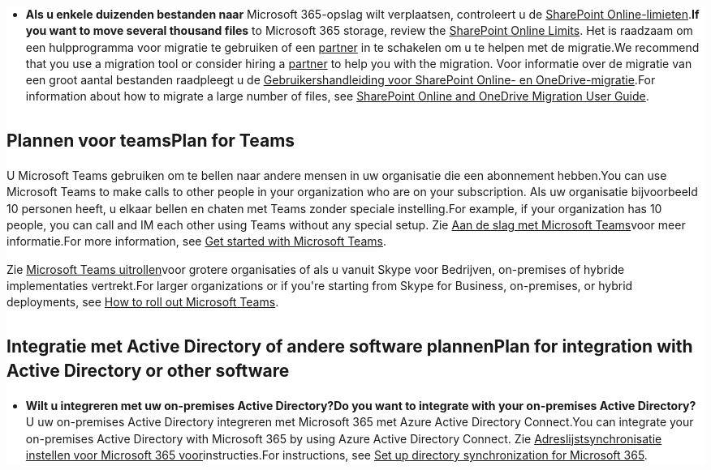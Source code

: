 - <span data-ttu-id="a4b8e-172">**Als u enkele duizenden bestanden naar** Microsoft 365-opslag wilt verplaatsen, controleert u de [SharePoint Online-limieten](https://go.microsoft.com/fwlink/p/?LinkID=856113).</span><span class="sxs-lookup"><span data-stu-id="a4b8e-172">**If you want to move several thousand files** to Microsoft 365 storage, review the [SharePoint Online Limits](https://go.microsoft.com/fwlink/p/?LinkID=856113).</span></span> <span data-ttu-id="a4b8e-173">Het is raadzaam om een hulpprogramma voor migratie te gebruiken of een [partner](https://go.microsoft.com/fwlink/?linkid=391089) in te schakelen om u te helpen met de migratie.</span><span class="sxs-lookup"><span data-stu-id="a4b8e-173">We recommend that you use a migration tool or consider hiring a [partner](https://go.microsoft.com/fwlink/?linkid=391089) to help you with the migration.</span></span> <span data-ttu-id="a4b8e-174">Voor informatie over de migratie van een groot aantal bestanden raadpleegt u de [Gebruikershandleiding voor SharePoint Online- en OneDrive-migratie](https://go.microsoft.com/fwlink/?LinkId=723574).</span><span class="sxs-lookup"><span data-stu-id="a4b8e-174">For information about how to migrate a large number of files, see [SharePoint Online and OneDrive Migration User Guide](https://go.microsoft.com/fwlink/?LinkId=723574).</span></span>
  
## <a name="plan-for-teams"></a><span data-ttu-id="a4b8e-175">Plannen voor teams</span><span class="sxs-lookup"><span data-stu-id="a4b8e-175">Plan for Teams</span></span>

<span data-ttu-id="a4b8e-176">U Microsoft Teams gebruiken om te bellen naar andere mensen in uw organisatie die een abonnement hebben.</span><span class="sxs-lookup"><span data-stu-id="a4b8e-176">You can use Microsoft Teams to make calls to other people in your organization who are on your subscription.</span></span> <span data-ttu-id="a4b8e-177">Als uw organisatie bijvoorbeeld 10 personen heeft, u elkaar bellen en chaten met Teams zonder speciale instelling.</span><span class="sxs-lookup"><span data-stu-id="a4b8e-177">For example, if your organization has 10 people, you can call and IM each other using Teams without any special setup.</span></span> <span data-ttu-id="a4b8e-178">Zie [Aan de slag met Microsoft Teams](https://docs.microsoft.com/MicrosoftTeams/get-started-with-teams-quick-start)voor meer informatie.</span><span class="sxs-lookup"><span data-stu-id="a4b8e-178">For more information, see [Get started with Microsoft Teams](https://docs.microsoft.com/MicrosoftTeams/get-started-with-teams-quick-start).</span></span>

<span data-ttu-id="a4b8e-179">Zie [Microsoft Teams uitrollen](https://docs.microsoft.com/MicrosoftTeams/how-to-roll-out-teams)voor grotere organisaties of als u vanuit Skype voor Bedrijven, on-premises of hybride implementaties vertrekt.</span><span class="sxs-lookup"><span data-stu-id="a4b8e-179">For larger organizations or if you're starting from Skype for Business, on-premises, or hybrid deployments, see [How to roll out Microsoft Teams](https://docs.microsoft.com/MicrosoftTeams/how-to-roll-out-teams).</span></span>
  
## <a name="plan-for-integration-with-active-directory-or-other-software"></a><span data-ttu-id="a4b8e-180">Integratie met Active Directory of andere software plannen</span><span class="sxs-lookup"><span data-stu-id="a4b8e-180">Plan for integration with Active Directory or other software</span></span>

- <span data-ttu-id="a4b8e-181">**Wilt u integreren met uw on-premises Active Directory?**</span><span class="sxs-lookup"><span data-stu-id="a4b8e-181">**Do you want to integrate with your on-premises Active Directory?**</span></span> <span data-ttu-id="a4b8e-182">U uw on-premises Active Directory integreren met Microsoft 365 met Azure Active Directory Connect.</span><span class="sxs-lookup"><span data-stu-id="a4b8e-182">You can integrate your on-premises Active Directory with Microsoft 365 by using Azure Active Directory Connect.</span></span> <span data-ttu-id="a4b8e-183">Zie [Adreslijstsynchronisatie instellen voor Microsoft 365 voor](https://docs.microsoft.com/office365/enterprise/set-up-directory-synchronization)instructies.</span><span class="sxs-lookup"><span data-stu-id="a4b8e-183">For instructions, see [Set up directory synchronization for Microsoft 365](https://docs.microsoft.com/office365/enterprise/set-up-directory-synchronization).</span></span>
  